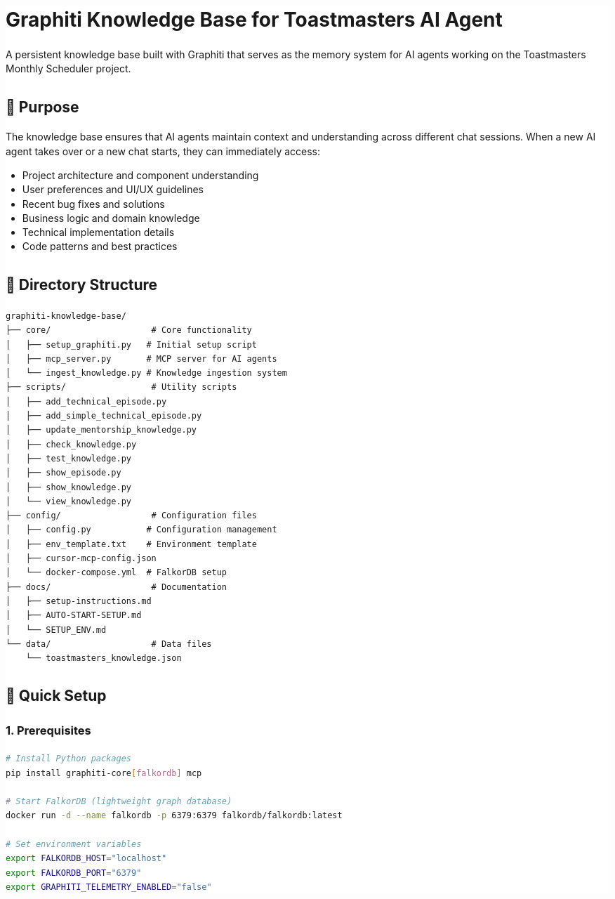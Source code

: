 # Graphiti Knowledge Base for Toastmasters AI Agent

A persistent knowledge base built with Graphiti that serves as the memory system for AI agents working on the Toastmasters Monthly Scheduler project.

## 🎯 Purpose

The knowledge base ensures that AI agents maintain context and understanding across different chat sessions. When a new AI agent takes over or a new chat starts, they can immediately access:

- Project architecture and component understanding
- User preferences and UI/UX guidelines  
- Recent bug fixes and solutions
- Business logic and domain knowledge
- Technical implementation details
- Code patterns and best practices

## 📁 Directory Structure

```
graphiti-knowledge-base/
├── core/                    # Core functionality
│   ├── setup_graphiti.py   # Initial setup script
│   ├── mcp_server.py       # MCP server for AI agents
│   └── ingest_knowledge.py # Knowledge ingestion system
├── scripts/                 # Utility scripts
│   ├── add_technical_episode.py
│   ├── add_simple_technical_episode.py
│   ├── update_mentorship_knowledge.py
│   ├── check_knowledge.py
│   ├── test_knowledge.py
│   ├── show_episode.py
│   ├── show_knowledge.py
│   └── view_knowledge.py
├── config/                  # Configuration files
│   ├── config.py           # Configuration management
│   ├── env_template.txt    # Environment template
│   ├── cursor-mcp-config.json
│   └── docker-compose.yml  # FalkorDB setup
├── docs/                    # Documentation
│   ├── setup-instructions.md
│   ├── AUTO-START-SETUP.md
│   └── SETUP_ENV.md
└── data/                    # Data files
    └── toastmasters_knowledge.json
```

## 🚀 Quick Setup

### 1. Prerequisites
```bash
# Install Python packages
pip install graphiti-core[falkordb] mcp

# Start FalkorDB (lightweight graph database)
docker run -d --name falkordb -p 6379:6379 falkordb/falkordb:latest

# Set environment variables
export FALKORDB_HOST="localhost"
export FALKORDB_PORT="6379"
export GRAPHITI_TELEMETRY_ENABLED="false"
```
